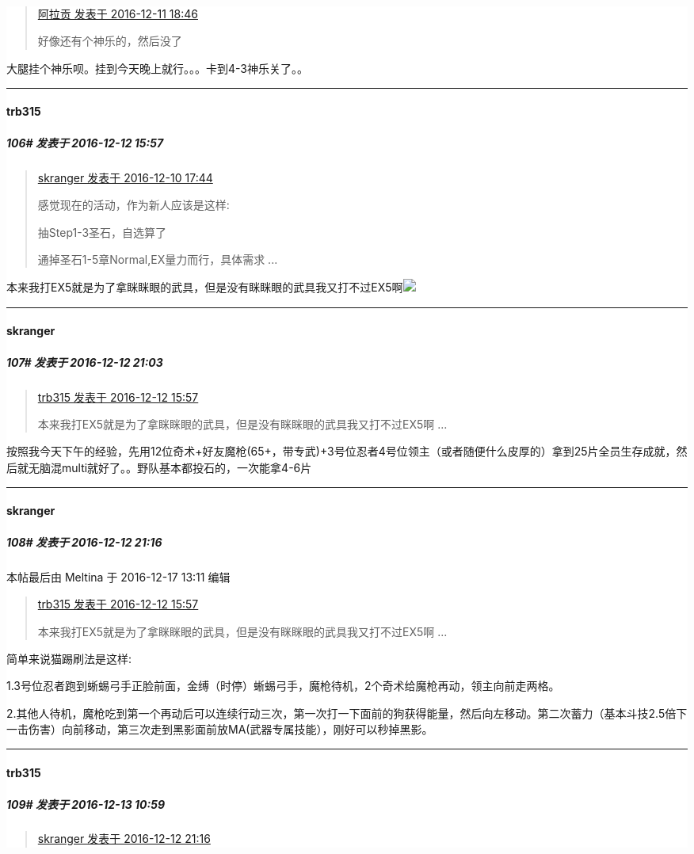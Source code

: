 <blockquote><a href="httphttps://bbs.saraba1st.com/2b/forum.php?mod=redirect&amp;goto=findpost&amp;pid=34452851&amp;ptid=1349066" target="_blank">阿拉贡 发表于 2016-12-11 18:46</a>

好像还有个神乐的，然后没了</blockquote>
大腿挂个神乐呗。挂到今天晚上就行。。。卡到4-3神乐关了。。

*****

####  trb315  
##### 106#       发表于 2016-12-12 15:57

<blockquote><a href="httphttps://bbs.saraba1st.com/2b/forum.php?mod=redirect&amp;goto=findpost&amp;pid=34443409&amp;ptid=1349066" target="_blank">skranger 发表于 2016-12-10 17:44</a>

感觉现在的活动，作为新人应该是这样:

抽Step1-3圣石，自选算了

通掉圣石1-5章Normal,EX量力而行，具体需求 ...</blockquote>
本来我打EX5就是为了拿眯眯眼的武具，但是没有眯眯眼的武具我又打不过EX5啊<img src="https://static.saraba1st.com/image/smiley/normal/113.gif" referrerpolicy="no-referrer">

*****

####  skranger  
##### 107#       发表于 2016-12-12 21:03

<blockquote><a href="httphttps://bbs.saraba1st.com/2b/forum.php?mod=redirect&amp;goto=findpost&amp;pid=34462439&amp;ptid=1349066" target="_blank">trb315 发表于 2016-12-12 15:57</a>

本来我打EX5就是为了拿眯眯眼的武具，但是没有眯眯眼的武具我又打不过EX5啊 ...</blockquote>
按照我今天下午的经验，先用12位奇术+好友魔枪(65+，带专武)+3号位忍者4号位领主（或者随便什么皮厚的）拿到25片全员生存成就，然后就无脑混multi就好了。。野队基本都投石的，一次能拿4-6片

*****

####  skranger  
##### 108#       发表于 2016-12-12 21:16

 本帖最后由 Meltina 于 2016-12-17 13:11 编辑 
<blockquote><a href="httphttps://bbs.saraba1st.com/2b/forum.php?mod=redirect&amp;goto=findpost&amp;pid=34462439&amp;ptid=1349066" target="_blank">trb315 发表于 2016-12-12 15:57</a>

本来我打EX5就是为了拿眯眯眼的武具，但是没有眯眯眼的武具我又打不过EX5啊 ...</blockquote>
简单来说猫踢刷法是这样:

1.3号位忍者跑到蜥蜴弓手正脸前面，金缚（时停）蜥蜴弓手，魔枪待机，2个奇术给魔枪再动，领主向前走两格。

2.其他人待机，魔枪吃到第一个再动后可以连续行动三次，第一次打一下面前的狗获得能量，然后向左移动。第二次蓄力（基本斗技2.5倍下一击伤害）向前移动，第三次走到黑影面前放MA(武器专属技能），刚好可以秒掉黑影。

*****

####  trb315  
##### 109#       发表于 2016-12-13 10:59

<blockquote><a href="httphttps://bbs.saraba1st.com/2b/forum.php?mod=redirect&amp;goto=findpost&amp;pid=34465430&amp;ptid=1349066" target="_blank">skranger 发表于 2016-12-12 21:16</a>
